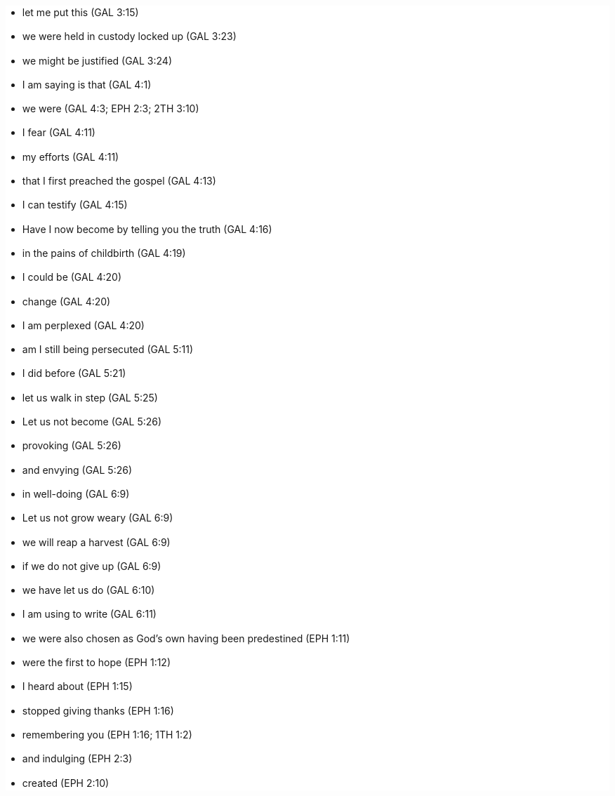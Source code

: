 * let me put this (GAL 3:15)

* we were held in custody locked up (GAL 3:23)

* we might be justified (GAL 3:24)

* I am saying is that (GAL 4:1)

* we were (GAL 4:3; EPH 2:3; 2TH 3:10)

* I fear (GAL 4:11)

* my efforts (GAL 4:11)

* that I first preached the gospel (GAL 4:13)

* I can testify (GAL 4:15)

* Have I now become by telling you the truth (GAL 4:16)

* in the pains of childbirth (GAL 4:19)

* I could be (GAL 4:20)

* change (GAL 4:20)

* I am perplexed (GAL 4:20)

* am I still being persecuted (GAL 5:11)

* I did before (GAL 5:21)

* let us walk in step (GAL 5:25)

* Let us not become (GAL 5:26)

* provoking (GAL 5:26)

* and envying (GAL 5:26)

* in well-doing (GAL 6:9)

* Let us not grow weary (GAL 6:9)

* we will reap a harvest (GAL 6:9)

* if we do not give up (GAL 6:9)

* we have let us do (GAL 6:10)

* I am using to write (GAL 6:11)

* we were also chosen as God’s own having been predestined (EPH 1:11)

* were the first to hope (EPH 1:12)

* I heard about (EPH 1:15)

* stopped giving thanks (EPH 1:16)

* remembering you (EPH 1:16; 1TH 1:2)

* and indulging (EPH 2:3)

* created (EPH 2:10)
